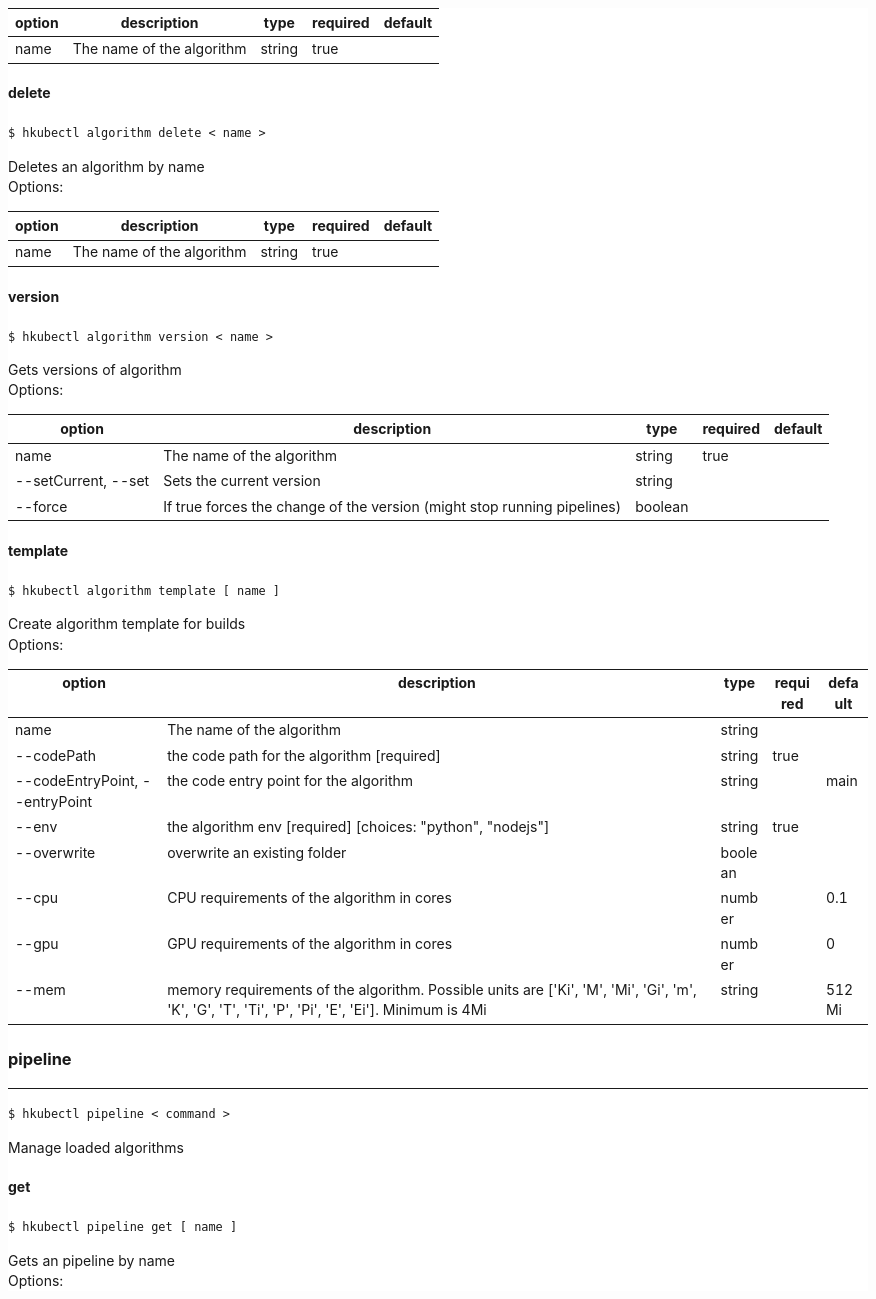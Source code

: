   
|option|description|type|required|default|  
|---|---|---|---|---|  
|name|The name of the algorithm|string|true||  
#### delete  
  
```shell  
$ hkubectl algorithm delete < name >  
```  
Deletes an algorithm by name    
Options:    

  
|option|description|type|required|default|  
|---|---|---|---|---|  
|name|The name of the algorithm|string|true||  
#### version  
  
```shell  
$ hkubectl algorithm version < name >  
```  
Gets versions of algorithm    
Options:    

  
|option|description|type|required|default|  
|---|---|---|---|---|  
|name|The name of the algorithm|string|true||  
|--setCurrent, --set|Sets the current version|string|||  
|--force|If true forces the change of the version (might stop running pipelines)|boolean|||  
#### template  
  
```shell  
$ hkubectl algorithm template [ name ]  
```  
Create algorithm template for builds    
Options:    

  
|option|description|type|required|default|  
|---|---|---|---|---|  
|name|The name of the algorithm|string|||  
|--codePath|the code path for the algorithm  [required]|string|true||  
|--codeEntryPoint, --entryPoint|the code entry point for the algorithm  |string||main|  
|--env|the algorithm env  [required] [choices: "python", "nodejs"]|string|true||  
|--overwrite|overwrite an existing folder|boolean|||  
|--cpu|CPU requirements of the algorithm in cores  |number||0.1|  
|--gpu|GPU requirements of the algorithm in cores  |number||0|  
|--mem|memory requirements of the algorithm. Possible units are ['Ki', 'M', 'Mi', 'Gi', 'm', 'K', 'G', 'T', 'Ti', 'P', 'Pi', 'E', 'Ei']. Minimum is 4Mi  |string||512Mi|  
### pipeline  
---  
```shell  
$ hkubectl pipeline < command >  
```  
Manage loaded algorithms    
#### get  
  
```shell  
$ hkubectl pipeline get [ name ]  
```  
Gets an pipeline by name    
Options:    
